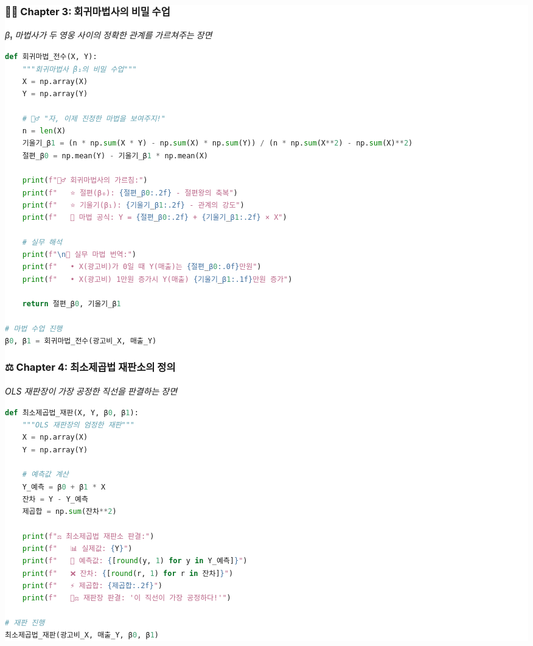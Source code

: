 ### 🧙‍♂️ **Chapter 3: 회귀마법사의 비밀 수업**
*β₁ 마법사가 두 영웅 사이의 정확한 관계를 가르쳐주는 장면*

```python
def 회귀마법_전수(X, Y):
    """회귀마법사 β₁의 비밀 수업"""
    X = np.array(X)
    Y = np.array(Y)
    
    # 🧙‍♂️ "자, 이제 진정한 마법을 보여주지!"
    n = len(X)
    기울기_β1 = (n * np.sum(X * Y) - np.sum(X) * np.sum(Y)) / (n * np.sum(X**2) - np.sum(X)**2)
    절편_β0 = np.mean(Y) - 기울기_β1 * np.mean(X)
    
    print(f"🧙‍♂️ 회귀마법사의 가르침:")
    print(f"   ⭐ 절편(β₀): {절편_β0:.2f} - 절편왕의 축복")
    print(f"   ⭐ 기울기(β₁): {기울기_β1:.2f} - 관계의 강도")
    print(f"   📜 마법 공식: Y = {절편_β0:.2f} + {기울기_β1:.2f} × X")
    
    # 실무 해석
    print(f"\n💼 실무 마법 번역:")
    print(f"   • X(광고비)가 0일 때 Y(매출)는 {절편_β0:.0f}만원")
    print(f"   • X(광고비) 1만원 증가시 Y(매출) {기울기_β1:.1f}만원 증가")
    
    return 절편_β0, 기울기_β1

# 마법 수업 진행
β0, β1 = 회귀마법_전수(광고비_X, 매출_Y)
```

### ⚖️ **Chapter 4: 최소제곱법 재판소의 정의**
*OLS 재판장이 가장 공정한 직선을 판결하는 장면*

```python
def 최소제곱법_재판(X, Y, β0, β1):
    """OLS 재판장의 엄정한 재판"""
    X = np.array(X)
    Y = np.array(Y)
    
    # 예측값 계산
    Y_예측 = β0 + β1 * X
    잔차 = Y - Y_예측
    제곱합 = np.sum(잔차**2)
    
    print(f"⚖️ 최소제곱법 재판소 판결:")
    print(f"   📊 실제값: {Y}")
    print(f"   🎯 예측값: {[round(y, 1) for y in Y_예측]}")
    print(f"   ❌ 잔차: {[round(r, 1) for r in 잔차]}")
    print(f"   ⚡ 제곱합: {제곱합:.2f}")
    print(f"   👩‍⚖️ 재판장 판결: '이 직선이 가장 공정하다!'")

# 재판 진행
최소제곱법_재판(광고비_X, 매출_Y, β0, β1)
```
